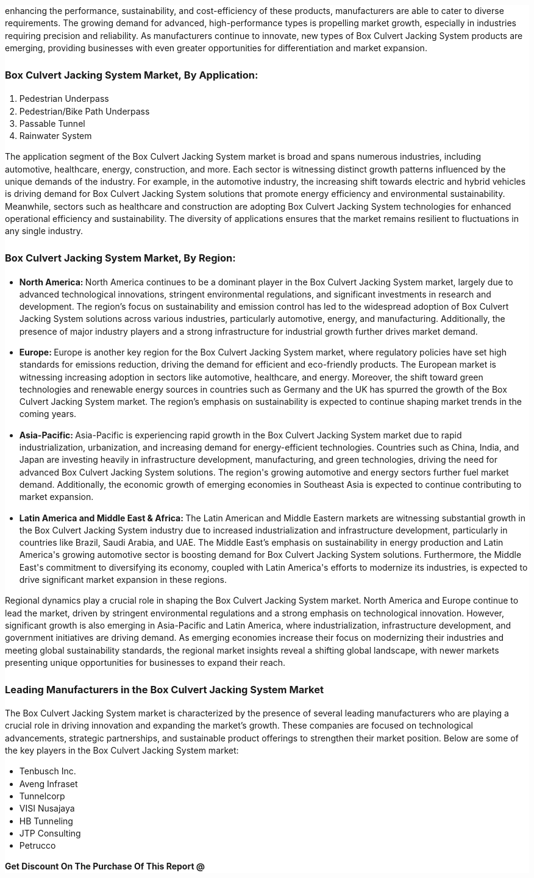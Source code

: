 enhancing the performance, sustainability, and cost-efficiency of these products, manufacturers are able to cater to diverse requirements. The growing demand for advanced, high-performance types is propelling market growth, especially in industries requiring precision and reliability. As manufacturers continue to innovate, new types of Box Culvert Jacking System products are emerging, providing businesses with even greater opportunities for differentiation and market expansion.</p><h3>Box Culvert Jacking System Market,&nbsp;By Application:</h3><ol><li>Pedestrian Underpass<li> Pedestrian/Bike Path Underpass<li> Passable Tunnel<li> Rainwater System</li></ol><p>The application segment of the Box Culvert Jacking System market is broad and spans numerous industries, including automotive, healthcare, energy, construction, and more. Each sector is witnessing distinct growth patterns influenced by the unique demands of the industry. For example, in the automotive industry, the increasing shift towards electric and hybrid vehicles is driving demand for Box Culvert Jacking System solutions that promote energy efficiency and environmental sustainability. Meanwhile, sectors such as healthcare and construction are adopting Box Culvert Jacking System technologies for enhanced operational efficiency and sustainability. The diversity of applications ensures that the market remains resilient to fluctuations in any single industry.</p><h3>Box Culvert Jacking System Market, By Region:</h3><ul><li><p><strong>North America:&nbsp;</strong>North America continues to be a dominant player in the Box Culvert Jacking System market, largely due to advanced technological innovations, stringent environmental regulations, and significant investments in research and development. The region&rsquo;s focus on sustainability and emission control has led to the widespread adoption of Box Culvert Jacking System solutions across various industries, particularly automotive, energy, and manufacturing. Additionally, the presence of major industry players and a strong infrastructure for industrial growth further drives market demand.</p></li><li><p><strong><strong>Europe:&nbsp;</strong></strong>Europe is another key region for the Box Culvert Jacking System market, where regulatory policies have set high standards for emissions reduction, driving the demand for efficient and eco-friendly products. The European market is witnessing increasing adoption in sectors like automotive, healthcare, and energy. Moreover, the shift toward green technologies and renewable energy sources in countries such as Germany and the UK has spurred the growth of the Box Culvert Jacking System market. The region&rsquo;s emphasis on sustainability is expected to continue shaping market trends in the coming years.</p></li><li><p><strong><strong>Asia-Pacific:&nbsp;</strong></strong>Asia-Pacific is experiencing rapid growth in the Box Culvert Jacking System market due to rapid industrialization, urbanization, and increasing demand for energy-efficient technologies. Countries such as China, India, and Japan are investing heavily in infrastructure development, manufacturing, and green technologies, driving the need for advanced Box Culvert Jacking System solutions. The region's growing automotive and energy sectors further fuel market demand. Additionally, the economic growth of emerging economies in Southeast Asia is expected to continue contributing to market expansion.</p></li><li><p><strong><strong>Latin America and Middle East &amp; Africa:&nbsp;</strong></strong>The Latin American and Middle Eastern markets are witnessing substantial growth in the Box Culvert Jacking System industry due to increased industrialization and infrastructure development, particularly in countries like Brazil, Saudi Arabia, and UAE. The Middle East&rsquo;s emphasis on sustainability in energy production and Latin America's growing automotive sector is boosting demand for Box Culvert Jacking System solutions. Furthermore, the Middle East's commitment to diversifying its economy, coupled with Latin America's efforts to modernize its industries, is expected to drive significant market expansion in these regions.</p></li></ul><p>Regional dynamics play a crucial role in shaping the Box Culvert Jacking System market. North America and Europe continue to lead the market, driven by stringent environmental regulations and a strong emphasis on technological innovation. However, significant growth is also emerging in Asia-Pacific and Latin America, where industrialization, infrastructure development, and government initiatives are driving demand. As emerging economies increase their focus on modernizing their industries and meeting global sustainability standards, the regional market insights reveal a shifting global landscape, with newer markets presenting unique opportunities for businesses to expand their reach.</p><h3><strong>Leading Manufacturers in the Box Culvert Jacking System Market</strong></h3><p>The Box Culvert Jacking System market is characterized by the presence of several leading manufacturers who are playing a crucial role in driving innovation and expanding the market&rsquo;s growth. These companies are focused on technological advancements, strategic partnerships, and sustainable product offerings to strengthen their market position. Below are some of the key players in the Box Culvert Jacking System market:</p></div><div class="article-main__content" data-test-id="publishing-text-block"><ul><li><span class="">Tenbusch Inc.<li>Aveng Infraset<li>Tunnelcorp<li>VISI Nusajaya<li>HB Tunneling<li>JTP Consulting<li>Petrucco</span></li></ul></div><div class="article-main__content" data-test-id="publishing-text-block"><p><span class="font-[700]"><strong>Get Discount On The Purchase Of This Report @</strong>